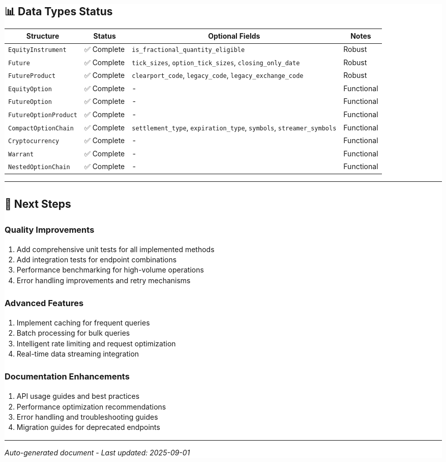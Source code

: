 
## 📊 Data Types Status

| Structure | Status | Optional Fields | Notes |
|-----------|--------|-----------------|-------|
| `EquityInstrument` | ✅ Complete | `is_fractional_quantity_eligible` | Robust |
| `Future` | ✅ Complete | `tick_sizes`, `option_tick_sizes`, `closing_only_date` | Robust |
| `FutureProduct` | ✅ Complete | `clearport_code`, `legacy_code`, `legacy_exchange_code` | Robust |
| `EquityOption` | ✅ Complete | - | Functional |
| `FutureOption` | ✅ Complete | - | Functional |
| `FutureOptionProduct` | ✅ Complete | - | Functional |
| `CompactOptionChain` | ✅ Complete | `settlement_type`, `expiration_type`, `symbols`, `streamer_symbols` | Functional |
| `Cryptocurrency` | ✅ Complete | - | Functional |
| `Warrant` | ✅ Complete | - | Functional |
| `NestedOptionChain` | ✅ Complete | - | Functional |

---

## 🎯 Next Steps

### Quality Improvements
1. Add comprehensive unit tests for all implemented methods
2. Add integration tests for endpoint combinations
3. Performance benchmarking for high-volume operations
4. Error handling improvements and retry mechanisms

### Advanced Features
1. Implement caching for frequent queries
2. Batch processing for bulk queries
3. Intelligent rate limiting and request optimization
4. Real-time data streaming integration

### Documentation Enhancements
1. API usage guides and best practices
2. Performance optimization recommendations
3. Error handling and troubleshooting guides
4. Migration guides for deprecated endpoints

---

*Auto-generated document - Last updated: 2025-09-01*
